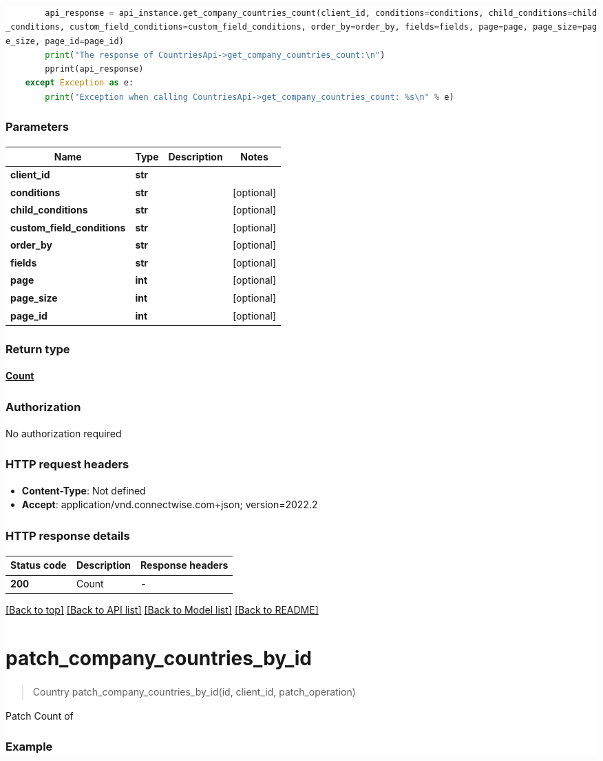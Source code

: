 ```python
        api_response = api_instance.get_company_countries_count(client_id, conditions=conditions, child_conditions=child_conditions, custom_field_conditions=custom_field_conditions, order_by=order_by, fields=fields, page=page, page_size=page_size, page_id=page_id)
        print("The response of CountriesApi->get_company_countries_count:\n")
        pprint(api_response)
    except Exception as e:
        print("Exception when calling CountriesApi->get_company_countries_count: %s\n" % e)
```



### Parameters

Name | Type | Description  | Notes
------------- | ------------- | ------------- | -------------
 **client_id** | **str**|  | 
 **conditions** | **str**|  | [optional] 
 **child_conditions** | **str**|  | [optional] 
 **custom_field_conditions** | **str**|  | [optional] 
 **order_by** | **str**|  | [optional] 
 **fields** | **str**|  | [optional] 
 **page** | **int**|  | [optional] 
 **page_size** | **int**|  | [optional] 
 **page_id** | **int**|  | [optional] 

### Return type

[**Count**](Count.md)

### Authorization

No authorization required

### HTTP request headers

 - **Content-Type**: Not defined
 - **Accept**: application/vnd.connectwise.com+json; version=2022.2

### HTTP response details
| Status code | Description | Response headers |
|-------------|-------------|------------------|
**200** | Count |  -  |

[[Back to top]](#) [[Back to API list]](../README.md#documentation-for-api-endpoints) [[Back to Model list]](../README.md#documentation-for-models) [[Back to README]](../README.md)

# **patch_company_countries_by_id**
> Country patch_company_countries_by_id(id, client_id, patch_operation)

Patch Count of

### Example
